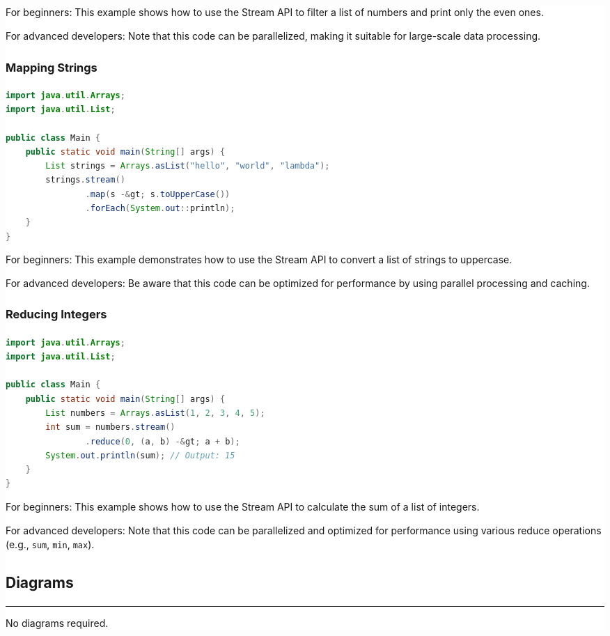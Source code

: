 For beginners: This example shows how to use the Stream API to filter a list of numbers and print only the even ones.

For advanced developers: Note that this code can be parallelized, making it suitable for large-scale data processing.

### Mapping Strings

```java
import java.util.Arrays;
import java.util.List;

public class Main {
    public static void main(String[] args) {
        List strings = Arrays.asList("hello", "world", "lambda");
        strings.stream()
                .map(s -&gt; s.toUpperCase())
                .forEach(System.out::println);
    }
}
```

For beginners: This example demonstrates how to use the Stream API to convert a list of strings to uppercase.

For advanced developers: Be aware that this code can be optimized for performance by using parallel processing and caching.

### Reducing Integers

```java
import java.util.Arrays;
import java.util.List;

public class Main {
    public static void main(String[] args) {
        List numbers = Arrays.asList(1, 2, 3, 4, 5);
        int sum = numbers.stream()
                .reduce(0, (a, b) -&gt; a + b);
        System.out.println(sum); // Output: 15
    }
}
```

For beginners: This example shows how to use the Stream API to calculate the sum of a list of integers.

For advanced developers: Note that this code can be parallelized and optimized for performance using various reduce operations (e.g., `sum`, `min`, `max`).

## Diagrams
------------

No diagrams required.
